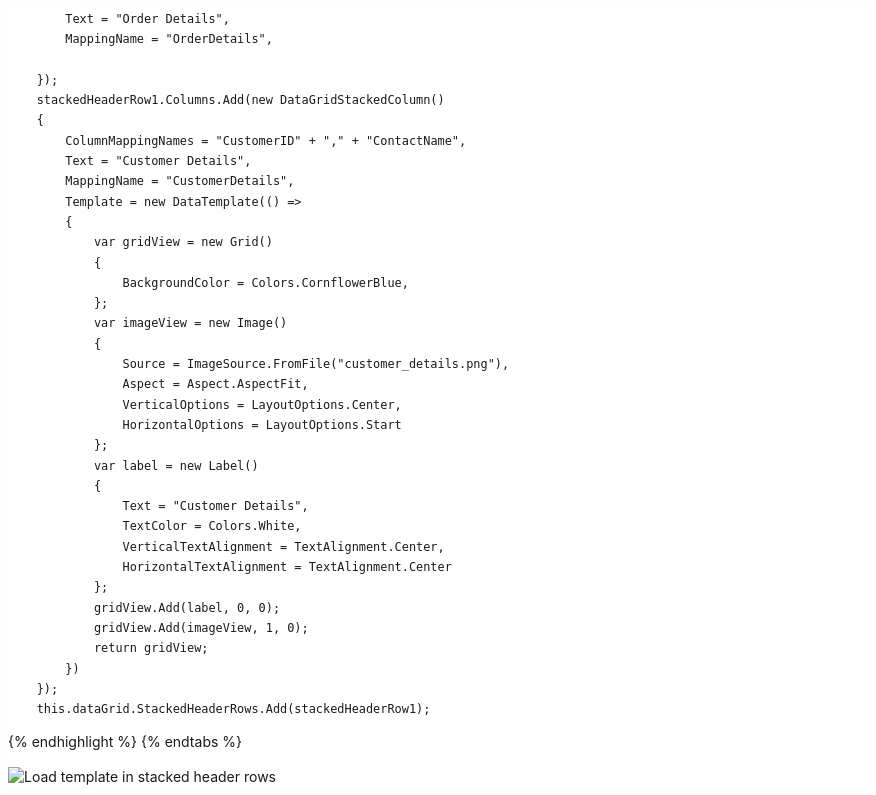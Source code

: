             Text = "Order Details",
            MappingName = "OrderDetails",
            
        });
        stackedHeaderRow1.Columns.Add(new DataGridStackedColumn()
        {
            ColumnMappingNames = "CustomerID" + "," + "ContactName",
            Text = "Customer Details",
            MappingName = "CustomerDetails",
            Template = new DataTemplate(() =>
            {
                var gridView = new Grid()
                {
                    BackgroundColor = Colors.CornflowerBlue,
                };
                var imageView = new Image()
                {
                    Source = ImageSource.FromFile("customer_details.png"),
                    Aspect = Aspect.AspectFit,
                    VerticalOptions = LayoutOptions.Center,
                    HorizontalOptions = LayoutOptions.Start
                };
                var label = new Label()
                {
                    Text = "Customer Details",
                    TextColor = Colors.White,
                    VerticalTextAlignment = TextAlignment.Center,
                    HorizontalTextAlignment = TextAlignment.Center
                };
                gridView.Add(label, 0, 0);
                gridView.Add(imageView, 1, 0);
                return gridView;
            })
        });
        this.dataGrid.StackedHeaderRows.Add(stackedHeaderRow1);
{% endhighlight %}
{% endtabs %}

![Load template in stacked header rows](Images/stacked-headers/StackedHeaderWithTemplate.png)